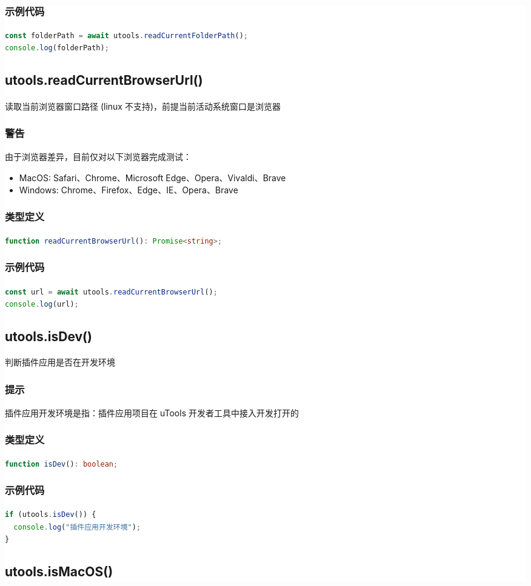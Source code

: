 ### 示例代码

```javascript
const folderPath = await utools.readCurrentFolderPath();
console.log(folderPath);
```

## utools.readCurrentBrowserUrl()

读取当前浏览器窗口路径 (linux 不支持)，前提当前活动系统窗口是浏览器

### 警告

由于浏览器差异，目前仅对以下浏览器完成测试：

- MacOS: Safari、Chrome、Microsoft Edge、Opera、Vivaldi、Brave
- Windows: Chrome、Firefox、Edge、IE、Opera、Brave

### 类型定义

```typescript
function readCurrentBrowserUrl(): Promise<string>;
```

### 示例代码

```javascript
const url = await utools.readCurrentBrowserUrl();
console.log(url);
```

## utools.isDev()

判断插件应用是否在开发环境

### 提示

插件应用开发环境是指：插件应用项目在 uTools 开发者工具中接入开发打开的

### 类型定义

```typescript
function isDev(): boolean;
```

### 示例代码

```javascript
if (utools.isDev()) {
  console.log("插件应用开发环境");
}
```

## utools.isMacOS()
